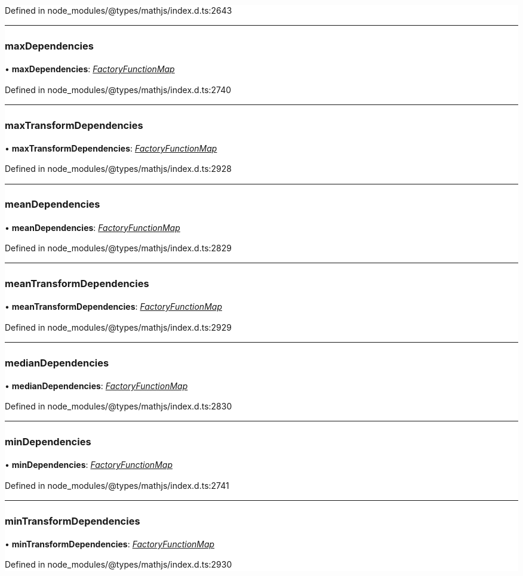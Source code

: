 Defined in node_modules/@types/mathjs/index.d.ts:2643

___

###  maxDependencies

• **maxDependencies**: *[FactoryFunctionMap](math.factoryfunctionmap.md)*

Defined in node_modules/@types/mathjs/index.d.ts:2740

___

###  maxTransformDependencies

• **maxTransformDependencies**: *[FactoryFunctionMap](math.factoryfunctionmap.md)*

Defined in node_modules/@types/mathjs/index.d.ts:2928

___

###  meanDependencies

• **meanDependencies**: *[FactoryFunctionMap](math.factoryfunctionmap.md)*

Defined in node_modules/@types/mathjs/index.d.ts:2829

___

###  meanTransformDependencies

• **meanTransformDependencies**: *[FactoryFunctionMap](math.factoryfunctionmap.md)*

Defined in node_modules/@types/mathjs/index.d.ts:2929

___

###  medianDependencies

• **medianDependencies**: *[FactoryFunctionMap](math.factoryfunctionmap.md)*

Defined in node_modules/@types/mathjs/index.d.ts:2830

___

###  minDependencies

• **minDependencies**: *[FactoryFunctionMap](math.factoryfunctionmap.md)*

Defined in node_modules/@types/mathjs/index.d.ts:2741

___

###  minTransformDependencies

• **minTransformDependencies**: *[FactoryFunctionMap](math.factoryfunctionmap.md)*

Defined in node_modules/@types/mathjs/index.d.ts:2930
